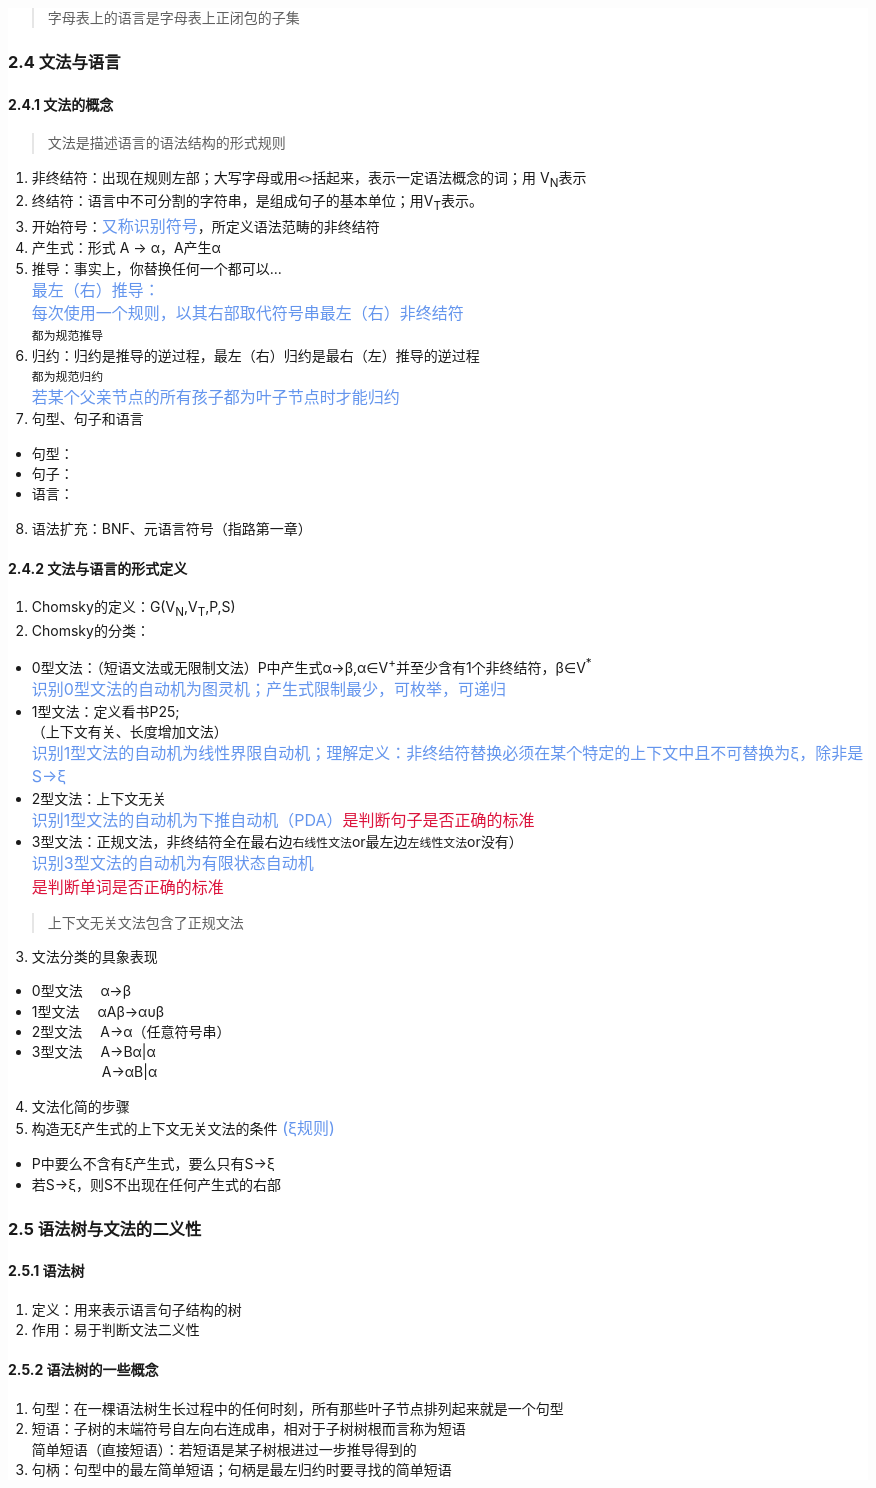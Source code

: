 > 字母表上的语言是字母表上正闭包的子集

### 2.4 文法与语言
#### 2.4.1 文法的概念
> 文法是描述语言的语法结构的形式规则
1. 非终结符：出现在规则左部；大写字母或用`<>`括起来，表示一定语法概念的词；用 V<sub>N</sub>表示
2. 终结符：语言中不可分割的字符串，是组成句子的基本单位；用V<sub>T</sub>表示。
3. 开始符号：<font size='3' color='#6495ED'>又称识别符号</font>，所定义语法范畴的非终结符
4. 产生式：形式 A &rightarrow; &alpha;，A产生&alpha;
5. 推导：事实上，你替换任何一个都可以...<br><font size='3' color='#6495ED'>最左（右）推导：<br>每次使用一个规则，以其右部取代符号串最左（右）非终结符<br></font>`都为规范推导`
6. 归约：归约是推导的逆过程，最左（右）归约是最右（左）推导的逆过程<br>`都为规范归约`<br><font size='3' color='#6495ED'>若某个父亲节点的所有孩子都为叶子节点时才能归约</font>
7. 句型、句子和语言
- 句型：
- 句子：
- 语言：
8. 语法扩充：BNF、元语言符号（指路第一章）

#### 2.4.2 文法与语言的形式定义
1. Chomsky的定义：G(V<sub>N</sub>,V<sub>T</sub>,P,S)
2. Chomsky的分类：
- 0型文法：（短语文法或无限制文法）P中产生式&alpha;&rightarrow;&beta;,&alpha;&in;V<sup>+</sup>并至少含有1个非终结符，&beta;&in;V<sup>*</sup><br><font size='3' color='#6495ED'>识别0型文法的自动机为图灵机；产生式限制最少，可枚举，可递归</font>
- 1型文法：定义看书P25;<br>（上下文有关、长度增加文法）<br><font size='3' color='#6495ED'>识别1型文法的自动机为线性界限自动机；理解定义：非终结符替换必须在某个特定的上下文中且不可替换为&xi;，除非是S&rightarrow;&xi;</font>
- 2型文法：上下文无关<br><font size='3' color='#6495ED'>识别1型文法的自动机为下推自动机（PDA）</font><font size='3' color='#DC143C'>是判断句子是否正确的标准</font>
- 3型文法：正规文法，非终结符全在最右边`右线性文法`or最左边`左线性文法`or没有） <br><font size='3' color='#6495ED'>识别3型文法的自动机为有限状态自动机</font><br><font size='3' color='#DC143C'>是判断单词是否正确的标准</font>
>上下文无关文法包含了正规文法
3. 文法分类的具象表现
- 0型文法　 &alpha;&rightarrow;&beta;
- 1型文法 　&alpha;A&beta;&rightarrow;&alpha;&upsilon;&beta;
- 2型文法　 A&rightarrow;&alpha;（任意符号串）
- 3型文法　 A&rightarrow;B&alpha;|&alpha;<br>　　　　　A&rightarrow;&alpha;B|&alpha;
4. 文法化简的步骤
5. 构造无&xi;产生式的上下文无关文法的条件<font size='3' color='#6495ED'> (&xi;规则)</font>
- P中要么不含有&xi;产生式，要么只有S&rightarrow;&xi;
- 若S&rightarrow;&xi;，则S不出现在任何产生式的右部

### 2.5 语法树与文法的二义性
#### 2.5.1 语法树
1. 定义：用来表示语言句子结构的树
2. 作用：易于判断文法二义性

#### 2.5.2 语法树的一些概念
1. 句型：在一棵语法树生长过程中的任何时刻，所有那些叶子节点排列起来就是一个句型
2. 短语：子树的末端符号自左向右连成串，相对于子树树根而言称为短语<br>简单短语（直接短语）：若短语是某子树根进过一步推导得到的
3. 句柄：句型中的最左简单短语；句柄是最左归约时要寻找的简单短语 
